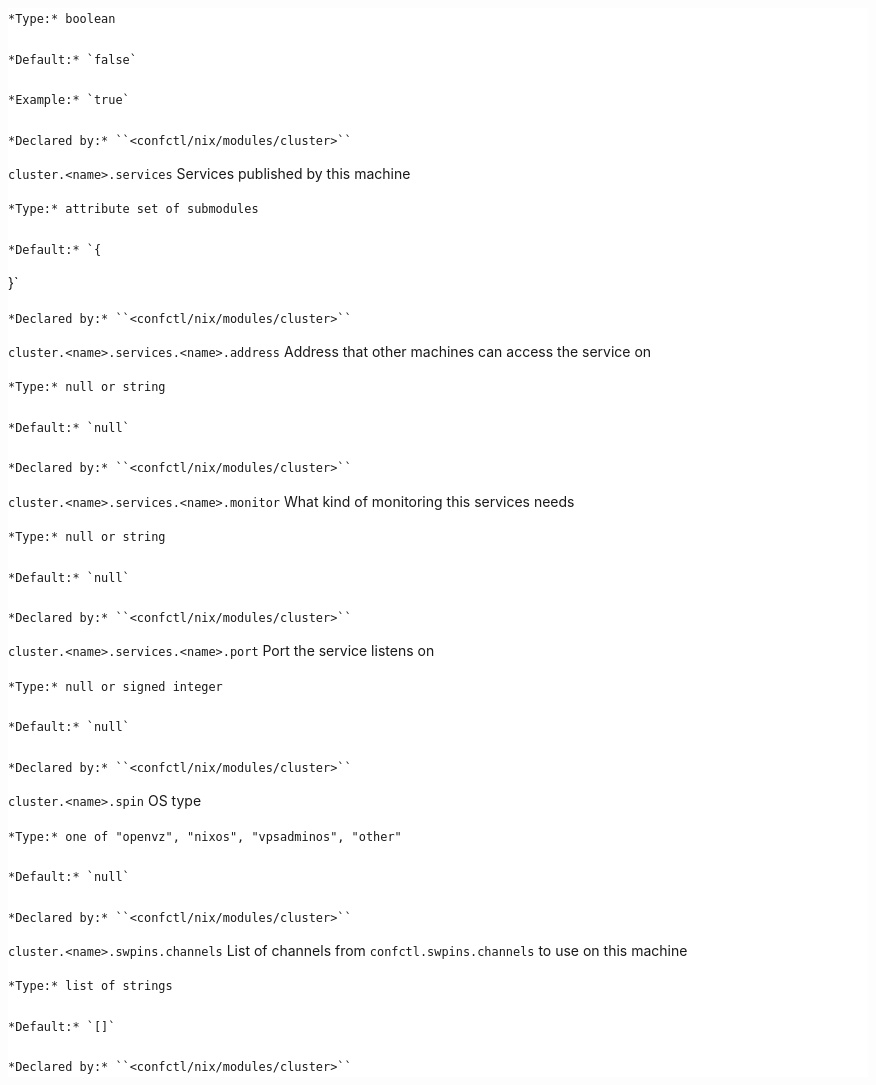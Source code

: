     *Type:* boolean

    *Default:* `false`

    *Example:* `true`

    *Declared by:* ``<confctl/nix/modules/cluster>``

`cluster.<name>.services`
  Services published by this machine

    *Type:* attribute set of submodules

    *Default:* `{
}`

    *Declared by:* ``<confctl/nix/modules/cluster>``

`cluster.<name>.services.<name>.address`
  Address that other machines can access the service on

    *Type:* null or string

    *Default:* `null`

    *Declared by:* ``<confctl/nix/modules/cluster>``

`cluster.<name>.services.<name>.monitor`
  What kind of monitoring this services needs

    *Type:* null or string

    *Default:* `null`

    *Declared by:* ``<confctl/nix/modules/cluster>``

`cluster.<name>.services.<name>.port`
  Port the service listens on

    *Type:* null or signed integer

    *Default:* `null`

    *Declared by:* ``<confctl/nix/modules/cluster>``

`cluster.<name>.spin`
  OS type

    *Type:* one of "openvz", "nixos", "vpsadminos", "other"

    *Default:* `null`

    *Declared by:* ``<confctl/nix/modules/cluster>``

`cluster.<name>.swpins.channels`
  List of channels from `confctl.swpins.channels`
  to use on this machine

    *Type:* list of strings

    *Default:* `[]`

    *Declared by:* ``<confctl/nix/modules/cluster>``
